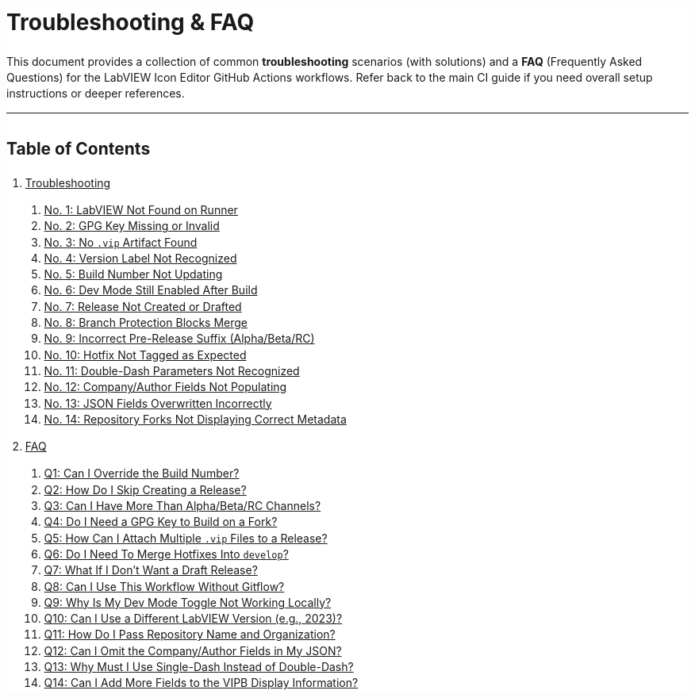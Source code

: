 # Troubleshooting & FAQ

This document provides a collection of common **troubleshooting** scenarios (with solutions) and a **FAQ** (Frequently Asked Questions) for the LabVIEW Icon Editor GitHub Actions workflows. Refer back to the main CI guide if you need overall setup instructions or deeper references.

---

## Table of Contents

1. [Troubleshooting](#troubleshooting)
   1. [No. 1: LabVIEW Not Found on Runner](#no-1-labview-not-found-on-runner)
   2. [No. 2: GPG Key Missing or Invalid](#no-2-gpg-key-missing-or-invalid)
   3. [No. 3: No `.vip` Artifact Found](#no-3-no-vip-artifact-found)
   4. [No. 4: Version Label Not Recognized](#no-4-version-label-not-recognized)
   5. [No. 5: Build Number Not Updating](#no-5-build-number-not-updating)
   6. [No. 6: Dev Mode Still Enabled After Build](#no-6-dev-mode-still-enabled-after-build)
   7. [No. 7: Release Not Created or Drafted](#no-7-release-not-created-or-drafted)
   8. [No. 8: Branch Protection Blocks Merge](#no-8-branch-protection-blocks-merge)
   9. [No. 9: Incorrect Pre-Release Suffix (Alpha/Beta/RC)](#no-9-incorrect-pre-release-suffix-alphabetarc)
   10. [No. 10: Hotfix Not Tagged as Expected](#no-10-hotfix-not-tagged-as-expected)
   11. [No. 11: Double-Dash Parameters Not Recognized](#no-11-double-dash-parameters-not-recognized)  
   12. [No. 12: Company/Author Fields Not Populating](#no-12-companyauthor-fields-not-populating)  
   13. [No. 13: JSON Fields Overwritten Incorrectly](#no-13-json-fields-overwritten-incorrectly)  
   14. [No. 14: Repository Forks Not Displaying Correct Metadata](#no-14-repository-forks-not-displaying-correct-metadata)


2. [FAQ](#faq)
   1. [Q1: Can I Override the Build Number?](#q1-can-i-override-the-build-number)
   2. [Q2: How Do I Skip Creating a Release?](#q2-how-do-i-skip-creating-a-release)
   3. [Q3: Can I Have More Than Alpha/Beta/RC Channels?](#q3-can-i-have-more-than-alphabeta-rc-channels)
   4. [Q4: Do I Need a GPG Key to Build on a Fork?](#q4-do-i-need-a-gpg-key-to-build-on-a-fork)
   5. [Q5: How Can I Attach Multiple `.vip` Files to a Release?](#q5-how-can-i-attach-multiple-vip-files-to-a-release)
   6. [Q6: Do I Need To Merge Hotfixes Into `develop`?](#q6-do-i-need-to-merge-hotfixes-into-develop)
   7. [Q7: What If I Don’t Want a Draft Release?](#q7-what-if-i-dont-want-a-draft-release)
   8. [Q8: Can I Use This Workflow Without Gitflow?](#q8-can-i-use-this-workflow-without-gitflow)
   9. [Q9: Why Is My Dev Mode Toggle Not Working Locally?](#q9-why-is-my-dev-mode-toggle-not-working-locally)
   10. [Q10: Can I Use a Different LabVIEW Version (e.g., 2023)?](#q10-can-i-use-a-different-labview-version-eg-2023)
   11. [Q11: How Do I Pass Repository Name and Organization?](#q11-how-do-i-pass-repository-name-and-organization)  
   12. [Q12: Can I Omit the Company/Author Fields in My JSON?](#q12-can-i-omit-the-companyauthor-fields-in-my-json)  
   13. [Q13: Why Must I Use Single-Dash Instead of Double-Dash?](#q13-why-must-i-use-single-dash-instead-of-double-dash)  
   14. [Q14: Can I Add More Fields to the VIPB Display Information?](#q14-can-i-add-more-fields-to-the-vipb-display-information)
